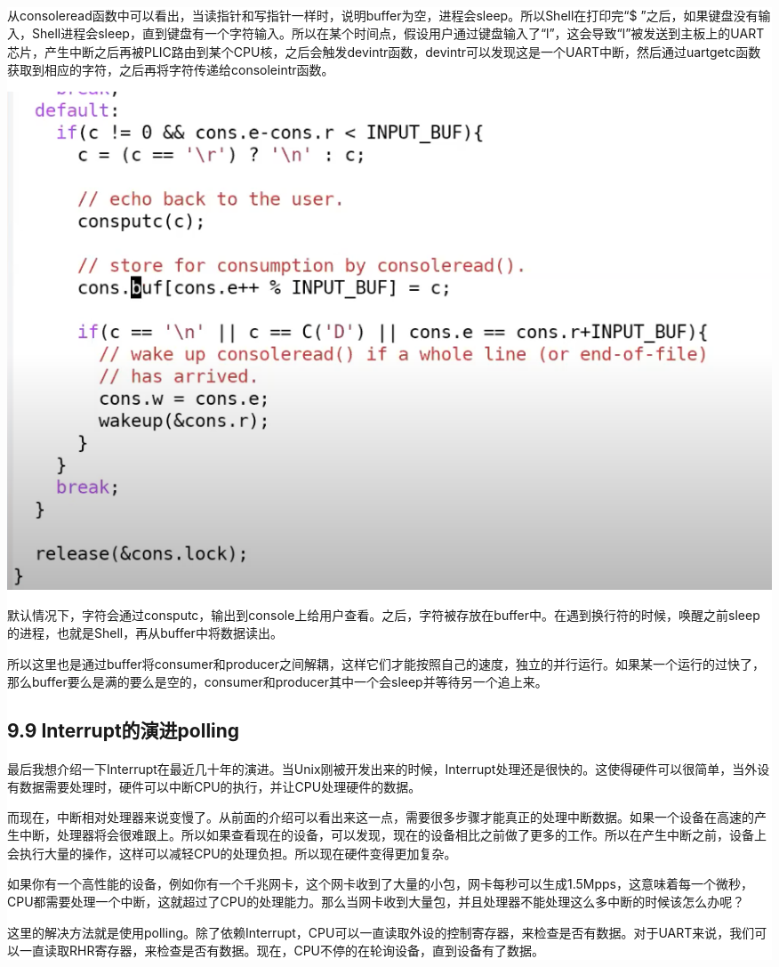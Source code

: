 从consoleread函数中可以看出，当读指针和写指针一样时，说明buffer为空，进程会sleep。所以Shell在打印完“$ ”之后，如果键盘没有输入，Shell进程会sleep，直到键盘有一个字符输入。所以在某个时间点，假设用户通过键盘输入了“l”，这会导致“l”被发送到主板上的UART芯片，产生中断之后再被PLIC路由到某个CPU核，之后会触发devintr函数，devintr可以发现这是一个UART中断，然后通过uartgetc函数获取到相应的字符，之后再将字符传递给consoleintr函数。

![](../images/image%20%28395%29.png)

默认情况下，字符会通过consputc，输出到console上给用户查看。之后，字符被存放在buffer中。在遇到换行符的时候，唤醒之前sleep的进程，也就是Shell，再从buffer中将数据读出。

所以这里也是通过buffer将consumer和producer之间解耦，这样它们才能按照自己的速度，独立的并行运行。如果某一个运行的过快了，那么buffer要么是满的要么是空的，consumer和producer其中一个会sleep并等待另一个追上来。

## 9.9 Interrupt的演进polling

最后我想介绍一下Interrupt在最近几十年的演进。当Unix刚被开发出来的时候，Interrupt处理还是很快的。这使得硬件可以很简单，当外设有数据需要处理时，硬件可以中断CPU的执行，并让CPU处理硬件的数据。

而现在，中断相对处理器来说变慢了。从前面的介绍可以看出来这一点，需要很多步骤才能真正的处理中断数据。如果一个设备在高速的产生中断，处理器将会很难跟上。所以如果查看现在的设备，可以发现，现在的设备相比之前做了更多的工作。所以在产生中断之前，设备上会执行大量的操作，这样可以减轻CPU的处理负担。所以现在硬件变得更加复杂。

如果你有一个高性能的设备，例如你有一个千兆网卡，这个网卡收到了大量的小包，网卡每秒可以生成1.5Mpps，这意味着每一个微秒，CPU都需要处理一个中断，这就超过了CPU的处理能力。那么当网卡收到大量包，并且处理器不能处理这么多中断的时候该怎么办呢？

这里的解决方法就是使用polling。除了依赖Interrupt，CPU可以一直读取外设的控制寄存器，来检查是否有数据。对于UART来说，我们可以一直读取RHR寄存器，来检查是否有数据。现在，CPU不停的在轮询设备，直到设备有了数据。

